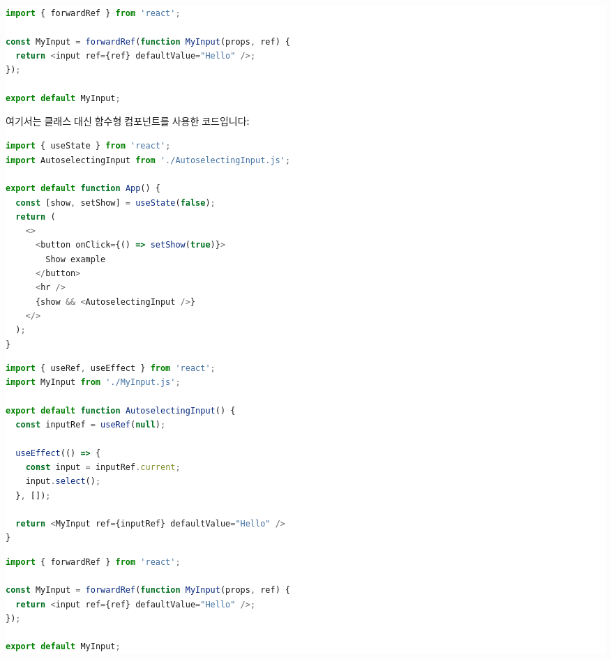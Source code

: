 ```js src/MyInput.js
import { forwardRef } from 'react';

const MyInput = forwardRef(function MyInput(props, ref) {
  return <input ref={ref} defaultValue="Hello" />;
});

export default MyInput;
```

</Sandpack>

여기서는 클래스 대신 함수형 컴포넌트를 사용한 코드입니다:

<Sandpack>

```js src/App.js
import { useState } from 'react';
import AutoselectingInput from './AutoselectingInput.js';

export default function App() {
  const [show, setShow] = useState(false);
  return (
    <>
      <button onClick={() => setShow(true)}>
        Show example
      </button>
      <hr />
      {show && <AutoselectingInput />}
    </>
  );
}
```

```js src/AutoselectingInput.js active
import { useRef, useEffect } from 'react';
import MyInput from './MyInput.js';

export default function AutoselectingInput() {
  const inputRef = useRef(null);

  useEffect(() => {
    const input = inputRef.current;
    input.select();
  }, []);

  return <MyInput ref={inputRef} defaultValue="Hello" />
}
```

```js src/MyInput.js
import { forwardRef } from 'react';

const MyInput = forwardRef(function MyInput(props, ref) {
  return <input ref={ref} defaultValue="Hello" />;
});

export default MyInput;
```

